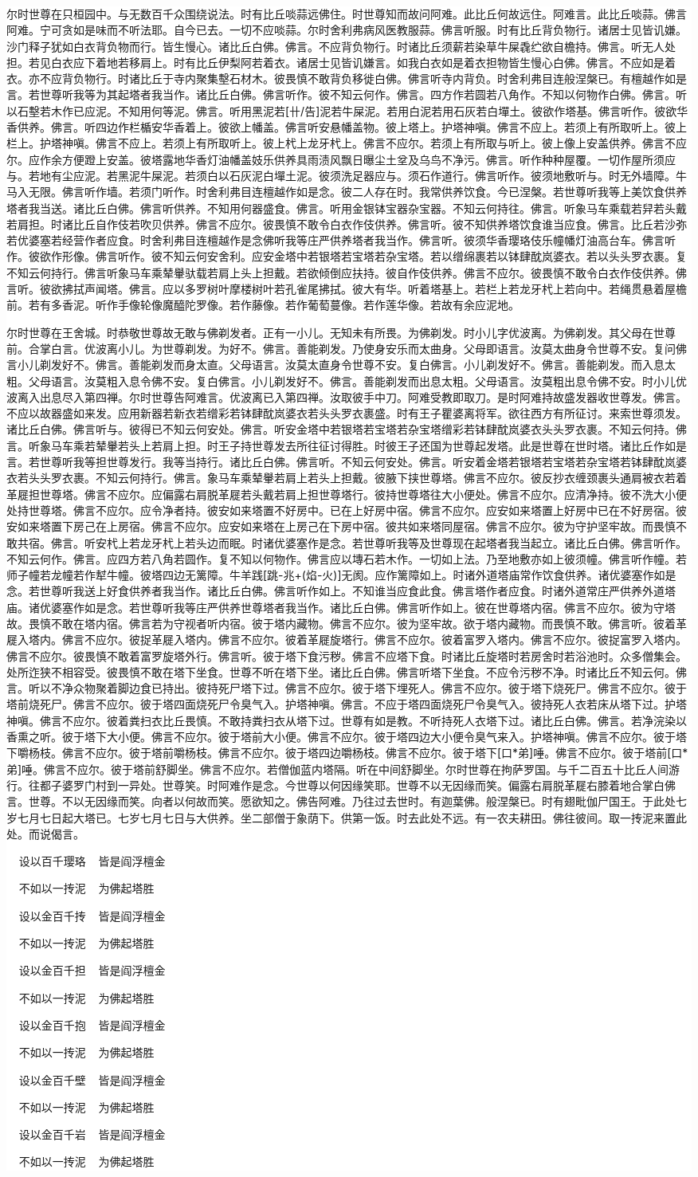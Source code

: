 尔时世尊在只桓园中。与无数百千众围绕说法。时有比丘啖蒜远佛住。时世尊知而故问阿难。此比丘何故远住。阿难言。此比丘啖蒜。佛言阿难。宁可贪如是味而不听法耶。自今已去。一切不应啖蒜。尔时舍利弗病风医教服蒜。佛言听服。时有比丘背负物行。诸居士见皆讥嫌。沙门释子犹如白衣背负物而行。皆生慢心。诸比丘白佛。佛言。不应背负物行。时诸比丘须薪若染草牛屎毳纻欲自檐持。佛言。听无人处担。若见白衣应下着地若移肩上。时有比丘伊梨阿若着衣。诸居士见皆讥嫌言。如我白衣如是着衣担物皆生慢心白佛。佛言。不应如是着衣。亦不应背负物行。时诸比丘于寺内聚集墼石材木。彼畏慎不敢背负移徙白佛。佛言听寺内背负。时舍利弗目连般涅槃已。有檀越作如是言。若世尊听我等为其起塔者我当作。诸比丘白佛。佛言听作。彼不知云何作。佛言。四方作若圆若八角作。不知以何物作白佛。佛言。听以石墼若木作已应泥。不知用何等泥。佛言。听用黑泥若[卄/告]泥若牛屎泥。若用白泥若用石灰若白墠土。彼欲作塔基。佛言听作。彼欲华香供养。佛言。听四边作栏楯安华香着上。彼欲上幡盖。佛言听安悬幡盖物。彼上塔上。护塔神嗔。佛言不应上。若须上有所取听上。彼上栏上。护塔神嗔。佛言不应上。若须上有所取听上。彼上杙上龙牙杙上。佛言不应尔。若须上有所取与听上。彼上像上安盖供养。佛言不应尔。应作余方便蹬上安盖。彼塔露地华香灯油幡盖妓乐供养具雨渍风飘日曝尘土坌及乌鸟不净污。佛言。听作种种屋覆。一切作屋所须应与。若地有尘应泥。若黑泥牛屎泥。若须白以石灰泥白墠土泥。彼须洗足器应与。须石作道行。佛言听作。彼须地敷听与。时无外墙障。牛马入无限。佛言听作墙。若须门听作。时舍利弗目连檀越作如是念。彼二人存在时。我常供养饮食。今已涅槃。若世尊听我等上美饮食供养塔者我当送。诸比丘白佛。佛言听供养。不知用何器盛食。佛言。听用金银钵宝器杂宝器。不知云何持往。佛言。听象马车乘载若舁若头戴若肩担。时诸比丘自作伎若吹贝供养。佛言不应尔。彼畏慎不敢令白衣作伎供养。佛言听。彼不知供养塔饮食谁当应食。佛言。比丘若沙弥若优婆塞若经营作者应食。时舍利弗目连檀越作是念佛听我等庄严供养塔者我当作。佛言听。彼须华香璎珞伎乐幢幡灯油高台车。佛言听作。彼欲作形像。佛言听作。彼不知云何安舍利。应安金塔中若银塔若宝塔若杂宝塔。若以缯绵裹若以钵肆酖岚婆衣。若以头头罗衣裹。复不知云何持行。佛言听象马车乘辇轝驮载若肩上头上担戴。若欲倾倒应扶持。彼自作伎供养。佛言不应尔。彼畏慎不敢令白衣作伎供养。佛言听。彼欲拂拭声闻塔。佛言。应以多罗树叶摩楼树叶若孔雀尾拂拭。彼大有华。听着塔基上。若栏上若龙牙杙上若向中。若绳贯悬着屋檐前。若有多香泥。听作手像轮像魔醯陀罗像。若作藤像。若作葡萄蔓像。若作莲华像。若故有余应泥地。

尔时世尊在王舍城。时恭敬世尊故无敢与佛剃发者。正有一小儿。无知未有所畏。为佛剃发。时小儿字优波离。为佛剃发。其父母在世尊前。合掌白言。优波离小儿。为世尊剃发。为好不。佛言。善能剃发。乃使身安乐而太曲身。父母即语言。汝莫太曲身令世尊不安。复问佛言小儿剃发好不。佛言。善能剃发而身太直。父母语言。汝莫太直身令世尊不安。复白佛言。小儿剃发好不。佛言。善能剃发。而入息太粗。父母语言。汝莫粗入息令佛不安。复白佛言。小儿剃发好不。佛言。善能剃发而出息太粗。父母语言。汝莫粗出息令佛不安。时小儿优波离入出息尽入第四禅。尔时世尊告阿难言。优波离已入第四禅。汝取彼手中刀。阿难受教即取刀。是时阿难持故盛发器收世尊发。佛言。不应以故器盛如来发。应用新器若新衣若缯彩若钵肆酖岚婆衣若头头罗衣裹盛。时有王子瞿婆离将军。欲往西方有所征讨。来索世尊须发。诸比丘白佛。佛言听与。彼得已不知云何安处。佛言。听安金塔中若银塔若宝塔若杂宝塔缯彩若钵肆酖岚婆衣头头罗衣裹。不知云何持。佛言。听象马车乘若辇轝若头上若肩上担。时王子持世尊发去所往征讨得胜。时彼王子还国为世尊起发塔。此是世尊在世时塔。诸比丘作如是言。若世尊听我等担世尊发行。我等当持行。诸比丘白佛。佛言听。不知云何安处。佛言。听安着金塔若银塔若宝塔若杂宝塔若钵肆酖岚婆衣若头头罗衣裹。不知云何持行。佛言。象马车乘辇轝若肩上若头上担戴。彼腋下挟世尊塔。佛言不应尔。彼反抄衣缠颈裹头通肩被衣若着革屣担世尊塔。佛言不应尔。应偏露右肩脱革屣若头戴若肩上担世尊塔行。彼持世尊塔往大小便处。佛言不应尔。应清净持。彼不洗大小便处持世尊塔。佛言不应尔。应令净者持。彼安如来塔置不好房中。已在上好房中宿。佛言不应尔。应安如来塔置上好房中已在不好房宿。彼安如来塔置下房己在上房宿。佛言不应尔。应安如来塔在上房己在下房中宿。彼共如来塔同屋宿。佛言不应尔。彼为守护坚牢故。而畏慎不敢共宿。佛言。听安杙上若龙牙杙上若头边而眠。时诸优婆塞作是念。若世尊听我等及世尊现在起塔者我当起立。诸比丘白佛。佛言听作。不知云何作。佛言。应四方若八角若圆作。复不知以何物作。佛言应以塼石若木作。一切如上法。乃至地敷亦如上彼须幢。佛言听作幢。若师子幢若龙幢若作犎牛幢。彼塔四边无篱障。牛羊践[跳-兆+(焰-火)]无阂。应作篱障如上。时诸外道塔庙常作饮食供养。诸优婆塞作如是念。若世尊听我送上好食供养者我当作。诸比丘白佛。佛言听作如上。不知谁当应食此食。佛言塔作者应食。时诸外道常庄严供养外道塔庙。诸优婆塞作如是念。若世尊听我等庄严供养世尊塔者我当作。诸比丘白佛。佛言听作如上。彼在世尊塔内宿。佛言不应尔。彼为守塔故。畏慎不敢在塔内宿。佛言若为守视者听内宿。彼于塔内藏物。佛言不应尔。彼为坚牢故。欲于塔内藏物。而畏慎不敢。佛言听。彼着革屣入塔内。佛言不应尔。彼捉革屣入塔内。佛言不应尔。彼着革屣旋塔行。佛言不应尔。彼着富罗入塔内。佛言不应尔。彼捉富罗入塔内。佛言不应尔。彼畏慎不敢着富罗旋塔外行。佛言听。彼于塔下食污秽。佛言不应塔下食。时诸比丘旋塔时若房舍时若浴池时。众多僧集会。处所迮狭不相容受。彼畏慎不敢在塔下坐食。世尊不听在塔下坐。诸比丘白佛。佛言听塔下坐食。不应令污秽不净。时诸比丘不知云何。佛言。听以不净众物聚着脚边食已持出。彼持死尸塔下过。佛言不应尔。彼于塔下埋死人。佛言不应尔。彼于塔下烧死尸。佛言不应尔。彼于塔前烧死尸。佛言不应尔。彼于塔四面烧死尸令臭气入。护塔神嗔。佛言。不应于塔四面烧死尸令臭气入。彼持死人衣若床从塔下过。护塔神嗔。佛言不应尔。彼着粪扫衣比丘畏慎。不敢持粪扫衣从塔下过。世尊有如是教。不听持死人衣塔下过。诸比丘白佛。佛言。若净浣染以香熏之听。彼于塔下大小便。佛言不应尔。彼于塔前大小便。佛言不应尔。彼于塔四边大小便令臭气来入。护塔神嗔。佛言不应尔。彼于塔下嚼杨枝。佛言不应尔。彼于塔前嚼杨枝。佛言不应尔。彼于塔四边嚼杨枝。佛言不应尔。彼于塔下[口\*弟]唾。佛言不应尔。彼于塔前[口\*弟]唾。佛言不应尔。彼于塔前舒脚坐。佛言不应尔。若僧伽蓝内塔隔。听在中间舒脚坐。尔时世尊在拘萨罗国。与千二百五十比丘人间游行。往都子婆罗门村到一异处。世尊笑。时阿难作是念。今世尊以何因缘笑耶。世尊不以无因缘而笑。偏露右肩脱革屣右膝着地合掌白佛言。世尊。不以无因缘而笑。向者以何故而笑。愿欲知之。佛告阿难。乃往过去世时。有迦葉佛。般涅槃已。时有翅毗伽尸国王。于此处七岁七月七日起大塔已。七岁七月七日与大供养。坐二部僧于象荫下。供第一饭。时去此处不远。有一农夫耕田。佛往彼间。取一抟泥来置此处。而说偈言。

&nbsp;&nbsp;&nbsp;&nbsp;设以百千璎珞&nbsp;&nbsp;&nbsp;&nbsp;皆是阎浮檀金

&nbsp;&nbsp;&nbsp;&nbsp;不如以一抟泥&nbsp;&nbsp;&nbsp;&nbsp;为佛起塔胜

&nbsp;&nbsp;&nbsp;&nbsp;设以金百千抟&nbsp;&nbsp;&nbsp;&nbsp;皆是阎浮檀金

&nbsp;&nbsp;&nbsp;&nbsp;不如以一抟泥&nbsp;&nbsp;&nbsp;&nbsp;为佛起塔胜

&nbsp;&nbsp;&nbsp;&nbsp;设以金百千担&nbsp;&nbsp;&nbsp;&nbsp;皆是阎浮檀金

&nbsp;&nbsp;&nbsp;&nbsp;不如以一抟泥&nbsp;&nbsp;&nbsp;&nbsp;为佛起塔胜

&nbsp;&nbsp;&nbsp;&nbsp;设以金百千抱&nbsp;&nbsp;&nbsp;&nbsp;皆是阎浮檀金

&nbsp;&nbsp;&nbsp;&nbsp;不如以一抟泥&nbsp;&nbsp;&nbsp;&nbsp;为佛起塔胜

&nbsp;&nbsp;&nbsp;&nbsp;设以金百千壁&nbsp;&nbsp;&nbsp;&nbsp;皆是阎浮檀金

&nbsp;&nbsp;&nbsp;&nbsp;不如以一抟泥&nbsp;&nbsp;&nbsp;&nbsp;为佛起塔胜

&nbsp;&nbsp;&nbsp;&nbsp;设以金百千岩&nbsp;&nbsp;&nbsp;&nbsp;皆是阎浮檀金

&nbsp;&nbsp;&nbsp;&nbsp;不如以一抟泥&nbsp;&nbsp;&nbsp;&nbsp;为佛起塔胜
